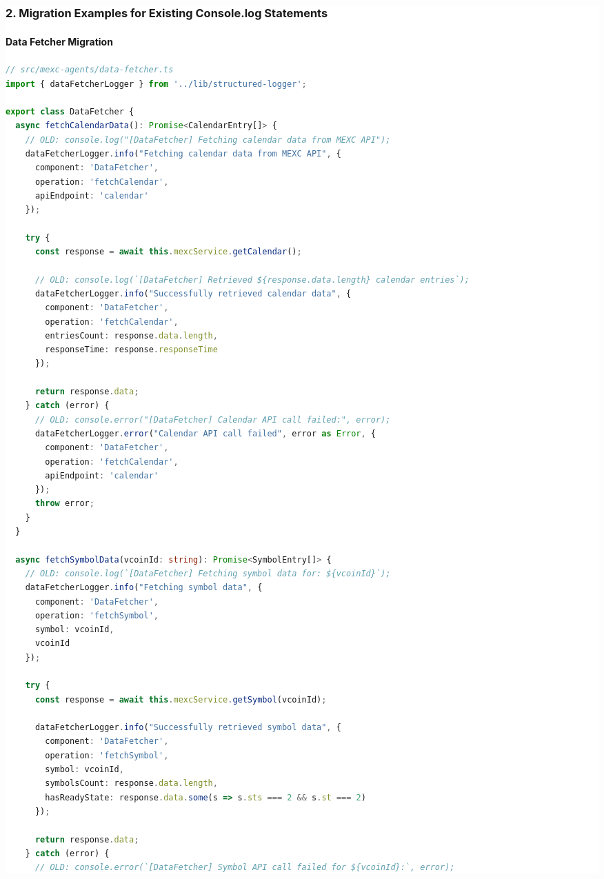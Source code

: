 ### 2. Migration Examples for Existing Console.log Statements

#### Data Fetcher Migration
```typescript
// src/mexc-agents/data-fetcher.ts
import { dataFetcherLogger } from '../lib/structured-logger';

export class DataFetcher {
  async fetchCalendarData(): Promise<CalendarEntry[]> {
    // OLD: console.log("[DataFetcher] Fetching calendar data from MEXC API");
    dataFetcherLogger.info("Fetching calendar data from MEXC API", {
      component: 'DataFetcher',
      operation: 'fetchCalendar',
      apiEndpoint: 'calendar'
    });

    try {
      const response = await this.mexcService.getCalendar();
      
      // OLD: console.log(`[DataFetcher] Retrieved ${response.data.length} calendar entries`);
      dataFetcherLogger.info("Successfully retrieved calendar data", {
        component: 'DataFetcher',
        operation: 'fetchCalendar',
        entriesCount: response.data.length,
        responseTime: response.responseTime
      });

      return response.data;
    } catch (error) {
      // OLD: console.error("[DataFetcher] Calendar API call failed:", error);
      dataFetcherLogger.error("Calendar API call failed", error as Error, {
        component: 'DataFetcher',
        operation: 'fetchCalendar',
        apiEndpoint: 'calendar'
      });
      throw error;
    }
  }

  async fetchSymbolData(vcoinId: string): Promise<SymbolEntry[]> {
    // OLD: console.log(`[DataFetcher] Fetching symbol data for: ${vcoinId}`);
    dataFetcherLogger.info("Fetching symbol data", {
      component: 'DataFetcher',
      operation: 'fetchSymbol',
      symbol: vcoinId,
      vcoinId
    });

    try {
      const response = await this.mexcService.getSymbol(vcoinId);
      
      dataFetcherLogger.info("Successfully retrieved symbol data", {
        component: 'DataFetcher',
        operation: 'fetchSymbol',
        symbol: vcoinId,
        symbolsCount: response.data.length,
        hasReadyState: response.data.some(s => s.sts === 2 && s.st === 2)
      });

      return response.data;
    } catch (error) {
      // OLD: console.error(`[DataFetcher] Symbol API call failed for ${vcoinId}:`, error);
```

  [key: string]: any;